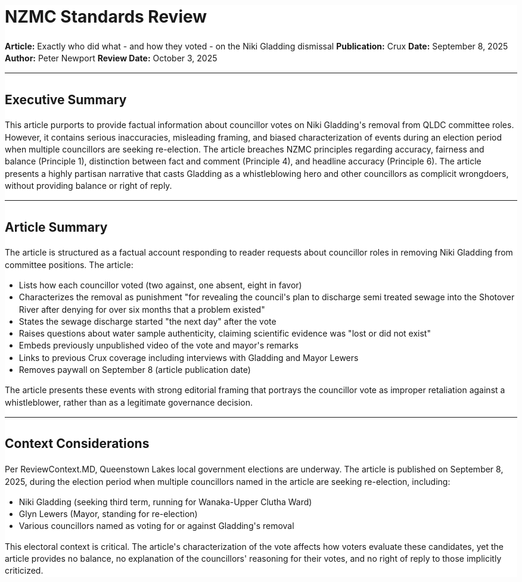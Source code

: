 # NZMC Standards Review
**Article:** Exactly who did what - and how they voted - on the Niki Gladding dismissal
**Publication:** Crux
**Date:** September 8, 2025
**Author:** Peter Newport
**Review Date:** October 3, 2025

---

## Executive Summary
This article purports to provide factual information about councillor votes on Niki Gladding's removal from QLDC committee roles. However, it contains serious inaccuracies, misleading framing, and biased characterization of events during an election period when multiple councillors are seeking re-election. The article breaches NZMC principles regarding accuracy, fairness and balance (Principle 1), distinction between fact and comment (Principle 4), and headline accuracy (Principle 6). The article presents a highly partisan narrative that casts Gladding as a whistleblowing hero and other councillors as complicit wrongdoers, without providing balance or right of reply.

---

## Article Summary
The article is structured as a factual account responding to reader requests about councillor roles in removing Niki Gladding from committee positions. The article:
- Lists how each councillor voted (two against, one absent, eight in favor)
- Characterizes the removal as punishment "for revealing the council's plan to discharge semi treated sewage into the Shotover River after denying for over six months that a problem existed"
- States the sewage discharge started "the next day" after the vote
- Raises questions about water sample authenticity, claiming scientific evidence was "lost or did not exist"
- Embeds previously unpublished video of the vote and mayor's remarks
- Links to previous Crux coverage including interviews with Gladding and Mayor Lewers
- Removes paywall on September 8 (article publication date)

The article presents these events with strong editorial framing that portrays the councillor vote as improper retaliation against a whistleblower, rather than as a legitimate governance decision.

---

## Context Considerations
Per ReviewContext.MD, Queenstown Lakes local government elections are underway. The article is published on September 8, 2025, during the election period when multiple councillors named in the article are seeking re-election, including:
- Niki Gladding (seeking third term, running for Wanaka-Upper Clutha Ward)
- Glyn Lewers (Mayor, standing for re-election)
- Various councillors named as voting for or against Gladding's removal

This electoral context is critical. The article's characterization of the vote affects how voters evaluate these candidates, yet the article provides no balance, no explanation of the councillors' reasoning for their votes, and no right of reply to those implicitly criticized.
